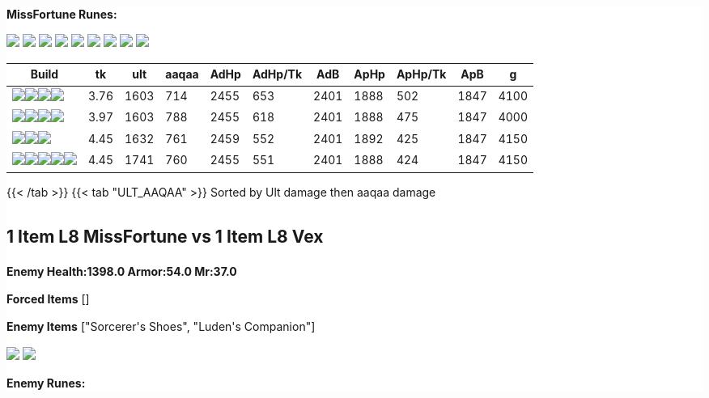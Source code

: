 

**MissFortune Runes:**


![](/Styles/Precision/Conqueror/Conqueror.png)
![](/Styles/Precision/AbsorbLife/AbsorbLife.png)
![](/Styles/Precision/LegendBloodline/LegendBloodline.png)
![](/Styles/Precision/CutDown/CutDown.png)
![](/Styles/Sorcery/AbsoluteFocus/AbsoluteFocus.png)
![](/Styles/Sorcery/GatheringStorm/GatheringStorm.png)
![](/StatMods/StatModsAdaptiveForceIcon.png)
![](/StatMods/StatModsAdaptiveForceIcon.png)
![](/StatMods/StatModsHealthScalingIcon.png)





 Build |tk|ult|aaqaa|AdHp|AdHp/Tk|AdB|ApHp|ApHp/Tk|ApB|g
-|-|-|-|-|-|-|-|-|-|-
![](/item/6696.png)![](/item/1001.png)![](/item/1055.png)![](/item/1036.png)|3.76|1603|714|2455|653|2401|1888|502|1847|4100
![](/item/6699.png)![](/item/1001.png)![](/item/1055.png)![](/item/1036.png)|3.97|1603|788|2455|618|2401|1888|475|1847|4000
![](/item/3031.png)![](/item/1001.png)![](/item/1055.png)|4.45|1632|761|2459|552|2401|1892|425|1847|4150
![](/item/3142.png)![](/item/1001.png)![](/item/1055.png)![](/item/1036.png)![](/item/1036.png)|4.45|1741|760|2455|551|2401|1888|424|1847|4150
{{< /tab >}}
{{< tab "ULT_AAQAA" >}}
Sorted by Ult damage then aaqaa damage
## 1 Item L8 MissFortune vs 1 Item L8 Vex

**Enemy Health:1398.0 Armor:54.0 Mr:37.0**


**Forced Items** []








**Enemy Items** ["Sorcerer's Shoes", "Luden's Companion"]





![](/item/3020.png)
![](/item/6655.png)



**Enemy Runes:**
